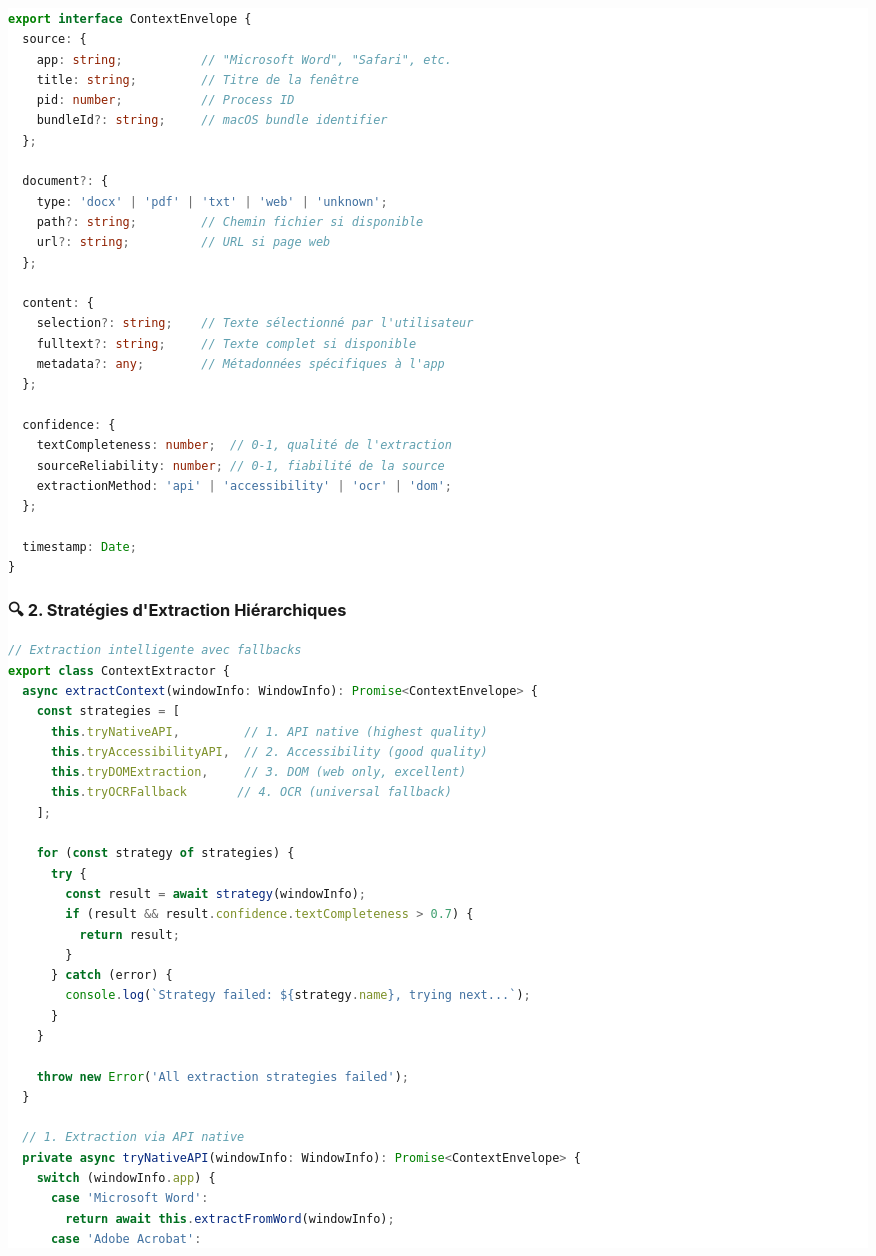 ```typescript
export interface ContextEnvelope {
  source: {
    app: string;           // "Microsoft Word", "Safari", etc.
    title: string;         // Titre de la fenêtre
    pid: number;           // Process ID
    bundleId?: string;     // macOS bundle identifier
  };
  
  document?: {
    type: 'docx' | 'pdf' | 'txt' | 'web' | 'unknown';
    path?: string;         // Chemin fichier si disponible
    url?: string;          // URL si page web
  };
  
  content: {
    selection?: string;    // Texte sélectionné par l'utilisateur
    fulltext?: string;     // Texte complet si disponible
    metadata?: any;        // Métadonnées spécifiques à l'app
  };
  
  confidence: {
    textCompleteness: number;  // 0-1, qualité de l'extraction
    sourceReliability: number; // 0-1, fiabilité de la source
    extractionMethod: 'api' | 'accessibility' | 'ocr' | 'dom';
  };
  
  timestamp: Date;
}
```

### 🔍 **2. Stratégies d'Extraction Hiérarchiques**

```typescript
// Extraction intelligente avec fallbacks
export class ContextExtractor {
  async extractContext(windowInfo: WindowInfo): Promise<ContextEnvelope> {
    const strategies = [
      this.tryNativeAPI,         // 1. API native (highest quality)
      this.tryAccessibilityAPI,  // 2. Accessibility (good quality)
      this.tryDOMExtraction,     // 3. DOM (web only, excellent)
      this.tryOCRFallback       // 4. OCR (universal fallback)
    ];
    
    for (const strategy of strategies) {
      try {
        const result = await strategy(windowInfo);
        if (result && result.confidence.textCompleteness > 0.7) {
          return result;
        }
      } catch (error) {
        console.log(`Strategy failed: ${strategy.name}, trying next...`);
      }
    }
    
    throw new Error('All extraction strategies failed');
  }
  
  // 1. Extraction via API native
  private async tryNativeAPI(windowInfo: WindowInfo): Promise<ContextEnvelope> {
    switch (windowInfo.app) {
      case 'Microsoft Word':
        return await this.extractFromWord(windowInfo);
      case 'Adobe Acrobat':
```